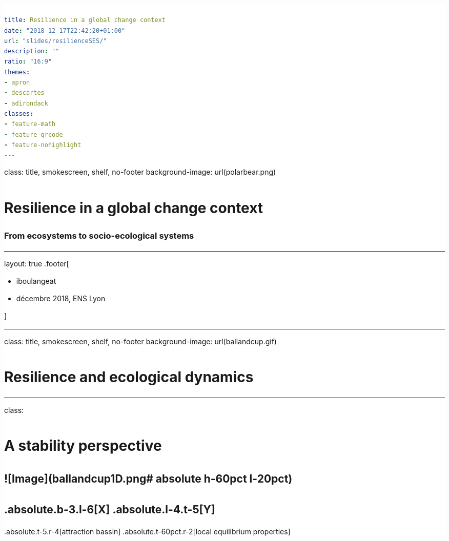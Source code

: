 ```yaml
---
title: Resilience in a global change context
date: "2018-12-17T22:42:20+01:00"
url: "slides/resilienceSES/"
description: ""
ratio: "16:9"
themes:
- apron
- descartes
- adirondack
classes:
- feature-math
- feature-qrcode
- feature-nohighlight
---
```

class: title, smokescreen, shelf, no-footer
background-image: url(polarbear.png)

# Resilience in a global change context
### From ecosystems to socio-ecological systems

---
layout: true
.footer[

- <i class="fab fa-github"></i>iboulangeat

- décembre 2018, ENS Lyon

]

---
class: title, smokescreen, shelf, no-footer
background-image: url(ballandcup.gif)

# Resilience and ecological dynamics
---
class:
# A stability perspective
![Image](ballandcup1D.png# absolute h-60pct l-20pct)
--
.absolute.b-3.l-6[X]
.absolute.l-4.t-5[Y]
--

.absolute.t-5.r-4[attraction bassin]
.absolute.t-60pct.r-2[local equilibrium properties]
